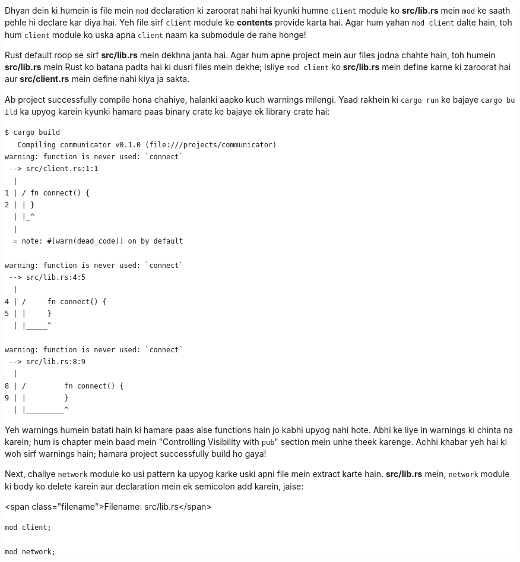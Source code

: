 Dhyan dein ki humein is file mein `mod` declaration ki zaroorat nahi hai kyunki humne `client` module ko **src/lib.rs** mein `mod` ke saath pehle hi declare kar diya hai. Yeh file sirf `client` module ke **contents** provide karta hai. Agar hum yahan `mod client` dalte hain, toh hum `client` module ko uska apna `client` naam ka submodule de rahe honge\!

Rust default roop se sirf **src/lib.rs** mein dekhna janta hai. Agar hum apne project mein aur files jodna chahte hain, toh humein **src/lib.rs** mein Rust ko batana padta hai ki dusri files mein dekhe; isliye `mod client` ko **src/lib.rs** mein define karne ki zaroorat hai aur **src/client.rs** mein define nahi kiya ja sakta.

Ab project successfully compile hona chahiye, halanki aapko kuch warnings milengi. Yaad rakhein ki `cargo run` ke bajaye `cargo build` ka upyog karein kyunki hamare paas binary crate ke bajaye ek library crate hai:

```text
$ cargo build
   Compiling communicator v0.1.0 (file:///projects/communicator)
warning: function is never used: `connect`
 --> src/client.rs:1:1
  |
1 | / fn connect() {
2 | | }
  | |_^
  |
  = note: #[warn(dead_code)] on by default

warning: function is never used: `connect`
 --> src/lib.rs:4:5
  |
4 | /     fn connect() {
5 | |     }
  | |_____^

warning: function is never used: `connect`
 --> src/lib.rs:8:9
  |
8 | /         fn connect() {
9 | |         }
  | |_________^
```

Yeh warnings humein batati hain ki hamare paas aise functions hain jo kabhi upyog nahi hote. Abhi ke liye in warnings ki chinta na karein; hum is chapter mein baad mein "Controlling Visibility with `pub`" section mein unhe theek karenge. Achhi khabar yeh hai ki woh sirf warnings hain; hamara project successfully build ho gaya\!

Next, chaliye `network` module ko usi pattern ka upyog karke uski apni file mein extract karte hain. **src/lib.rs** mein, `network` module ki body ko delete karein aur declaration mein ek semicolon add karein, jaise:

\<span class="filename"\>Filename: src/lib.rs\</span\>

```rust,ignore
mod client;

mod network;
```
